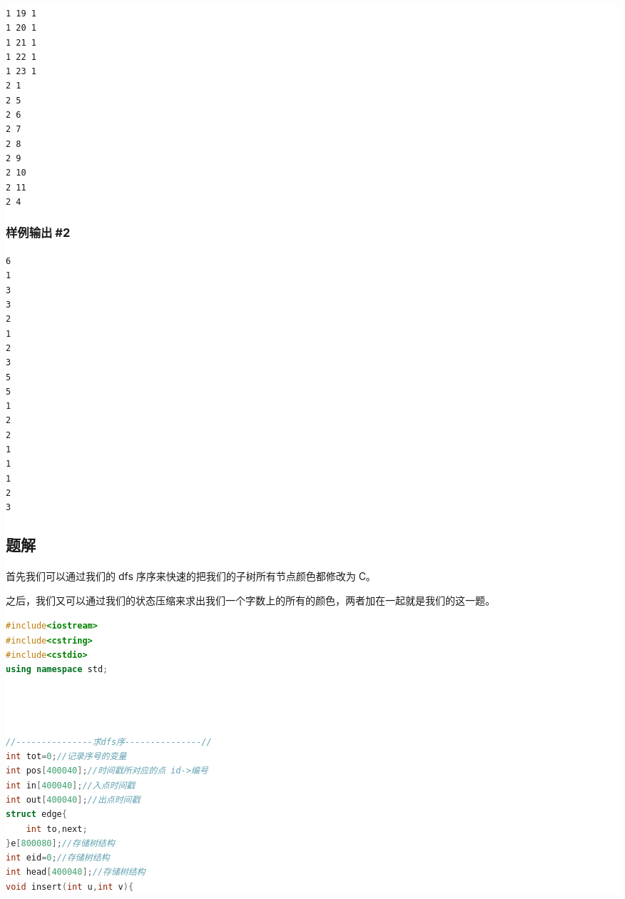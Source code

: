 ```
1 19 1
1 20 1
1 21 1
1 22 1
1 23 1
2 1
2 5
2 6
2 7
2 8
2 9
2 10
2 11
2 4
```

### 样例输出 #2

```
6
1
3
3
2
1
2
3
5
5
1
2
2
1
1
1
2
3
```

## 题解
首先我们可以通过我们的 dfs 序序来快速的把我们的子树所有节点颜色都修改为 C。

之后，我们又可以通过我们的状态压缩来求出我们一个字数上的所有的颜色，两者加在一起就是我们的这一题。

```cpp
#include<iostream>
#include<cstring>
#include<cstdio>
using namespace std;




//---------------求dfs序---------------// 
int tot=0;//记录序号的变量 
int pos[400040];//时间戳所对应的点 id->编号 
int in[400040];//入点时间戳 
int out[400040];//出点时间戳 
struct edge{
	int to,next;
}e[800080];//存储树结构 
int eid=0;//存储树结构 
int head[400040];//存储树结构 
void insert(int u,int v){
```